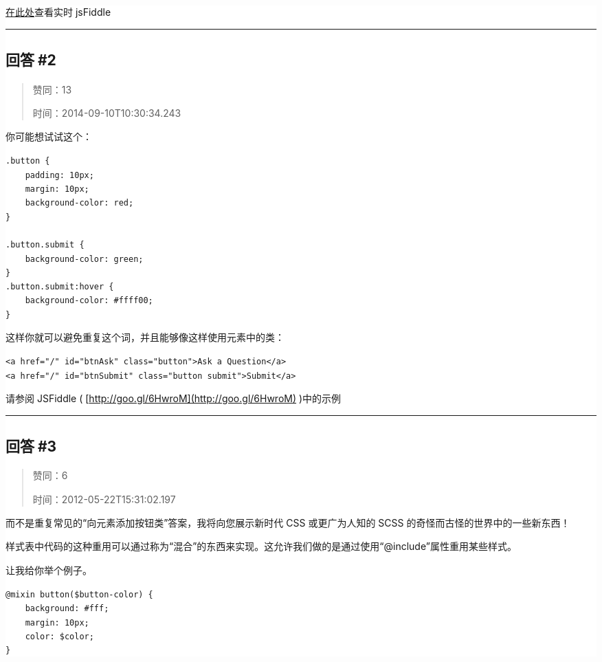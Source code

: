 [在此处](http://jsfiddle.net/jackdent/QKP6Y/2/)查看实时 jsFiddle

* * *

## 回答 #2

> 赞同：13
> 
> 时间：2014-09-10T10:30:34.243

你可能想试试这个：

```
.button {
    padding: 10px;
    margin: 10px;
    background-color: red;
}

.button.submit {
    background-color: green;
}
.button.submit:hover {
    background-color: #ffff00;
} 
```

这样你就可以避免重复这个词，并且能够像这样使用元素中的类：

```
<a href="/" id="btnAsk" class="button">Ask a Question</a> 
<a href="/" id="btnSubmit" class="button submit">Submit</a> 
```

请参阅 JSFiddle ( [http://goo.gl/6HwroM](http://goo.gl/6HwroM) )中的示例

* * *

## 回答 #3

> 赞同：6
> 
> 时间：2012-05-22T15:31:02.197

而不是重复常见的“向元素添加按钮类”答案，我将向您展示新时代 CSS 或更广为人知的 SCSS 的奇怪而古怪的世界中的一些新东西！

样式表中代码的这种重用可以通过称为“混合”的东西来实现。这允许我们做的是通过使用“@include”属性重用某些样式。

让我给你举个例子。

```
@mixin button($button-color) {
    background: #fff;
    margin: 10px;
    color: $color;
} 
```
